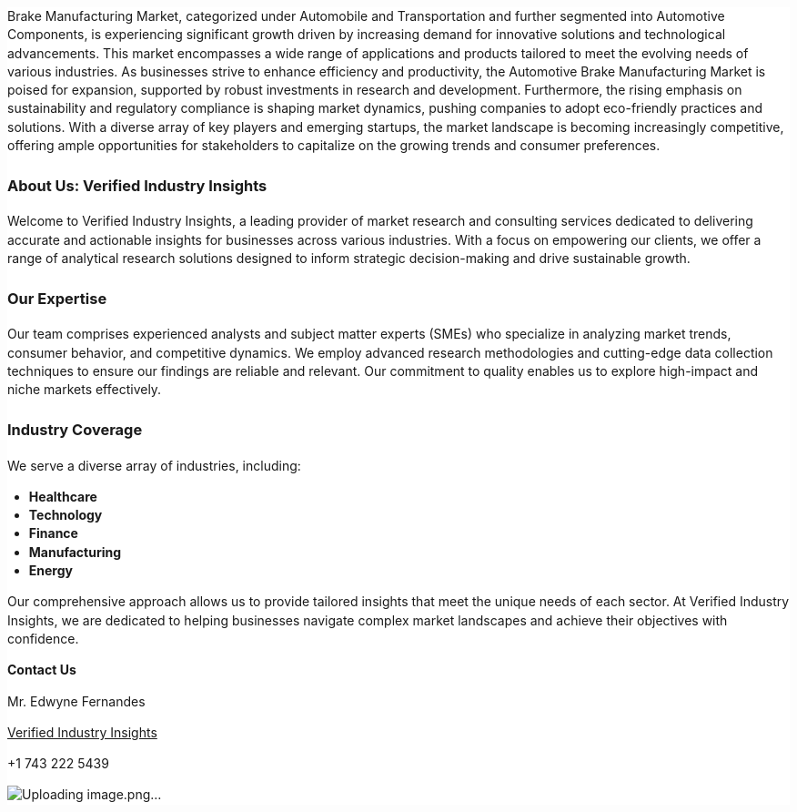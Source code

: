 Brake Manufacturing Market, categorized under Automobile and Transportation and further segmented into Automotive Components, is experiencing significant growth driven by increasing demand for innovative solutions and technological advancements. This market encompasses a wide range of applications and products tailored to meet the evolving needs of various industries. As businesses strive to enhance efficiency and productivity, the Automotive Brake Manufacturing Market is poised for expansion, supported by robust investments in research and development. Furthermore, the rising emphasis on sustainability and regulatory compliance is shaping market dynamics, pushing companies to adopt eco-friendly practices and solutions. With a diverse array of key players and emerging startups, the market landscape is becoming increasingly competitive, offering ample opportunities for stakeholders to capitalize on the growing trends and consumer preferences.</p><h3>About Us: Verified Industry Insights</h3><p>Welcome to Verified Industry Insights, a leading provider of market research and consulting services dedicated to delivering accurate and actionable insights for businesses across various industries. With a focus on empowering our clients, we offer a range of analytical research solutions designed to inform strategic decision-making and drive sustainable growth.</p><h3>Our Expertise</h3><p>Our team comprises experienced analysts and subject matter experts (SMEs) who specialize in analyzing market trends, consumer behavior, and competitive dynamics. We employ advanced research methodologies and cutting-edge data collection techniques to ensure our findings are reliable and relevant. Our commitment to quality enables us to explore high-impact and niche markets effectively.</p><h3>Industry Coverage</h3><p>We serve a diverse array of industries, including:</p><ul><li><strong>Healthcare</strong></li><li><strong>Technology</strong></li><li><strong>Finance</strong></li><li><strong>Manufacturing</strong></li><li><strong>Energy</strong></li></ul><p>Our comprehensive approach allows us to provide tailored insights that meet the unique needs of each sector. At Verified Industry Insights, we are dedicated to helping businesses navigate complex market landscapes and achieve their objectives with confidence.</p><p><strong>Contact Us</strong></p><p>Mr. Edwyne Fernandes</p><p><a href="https://www.verifiedindustryinsights.com/">Verified Industry Insights</a></p><p>+1 743 222 5439</p>
![Uploading image.png…]()
